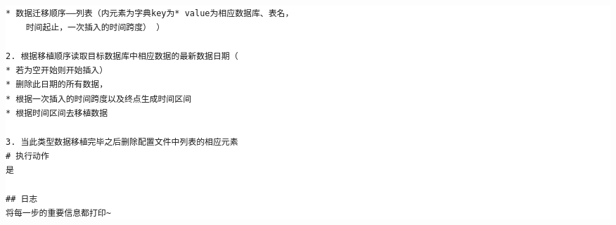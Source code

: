 ```
* 数据迁移顺序——列表（内元素为字典key为* value为相应数据库、表名，
    时间起止，一次插入的时间跨度） ）

2. 根据移植顺序读取目标数据库中相应数据的最新数据日期（
* 若为空开始则开始插入）
* 删除此日期的所有数据，
* 根据一次插入的时间跨度以及终点生成时间区间
* 根据时间区间去移植数据

3. 当此类型数据移植完毕之后删除配置文件中列表的相应元素
# 执行动作
是

## 日志
将每一步的重要信息都打印~
```
